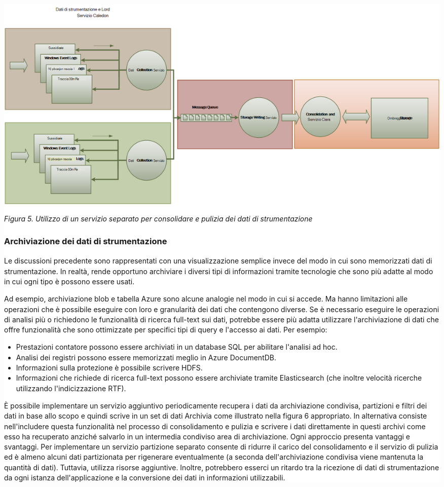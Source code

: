 ![Esempio dell'uso di un servizio per consolidare i dati di strumentazione](media/best-practices-monitoring/Consolidation.png)

_Figura 5. Utilizzo di un servizio separato per consolidare e pulizia dei dati di strumentazione_

### <a name="storing-instrumentation-data"></a>Archiviazione dei dati di strumentazione
Le discussioni precedente sono rappresentati con una visualizzazione semplice invece del modo in cui sono memorizzati dati di strumentazione. In realtà, rende opportuno archiviare i diversi tipi di informazioni tramite tecnologie che sono più adatte al modo in cui ogni tipo è possono essere usati.

Ad esempio, archiviazione blob e tabella Azure sono alcune analogie nel modo in cui si accede. Ma hanno limitazioni alle operazioni che è possibile eseguire con loro e granularità dei dati che contengono diverse. Se è necessario eseguire le operazioni di analisi più o richiedono le funzionalità di ricerca full-text sui dati, potrebbe essere più adatta utilizzare l'archiviazione di dati che offre funzionalità che sono ottimizzate per specifici tipi di query e l'accesso ai dati. Per esempio:

- Prestazioni contatore possono essere archiviati in un database SQL per abilitare l'analisi ad hoc.
- Analisi dei registri possono essere memorizzati meglio in Azure DocumentDB.
- Informazioni sulla protezione è possibile scrivere HDFS.
- Informazioni che richiede di ricerca full-text possono essere archiviate tramite Elasticsearch (che inoltre velocità ricerche utilizzando l'indicizzazione RTF).

È possibile implementare un servizio aggiuntivo periodicamente recupera i dati da archiviazione condivisa, partizioni e filtri dei dati in base allo scopo e quindi scrive in un set di dati Archivia come illustrato nella figura 6 appropriato. In alternativa consiste nell'includere questa funzionalità nel processo di consolidamento e pulizia e scrivere i dati direttamente in questi archivi come esso ha recuperato anziché salvarlo in un intermedia condiviso area di archiviazione. Ogni approccio presenta vantaggi e svantaggi. Per implementare un servizio partizione separato consente di ridurre il carico del consolidamento e il servizio di pulizia ed è almeno alcuni dati partizionata per rigenerare eventualmente (a seconda dell'archiviazione condivisa viene mantenuta la quantità di dati). Tuttavia, utilizza risorse aggiuntive. Inoltre, potrebbero esserci un ritardo tra la ricezione di dati di strumentazione da ogni istanza dell'applicazione e la conversione dei dati in informazioni utilizzabili.
